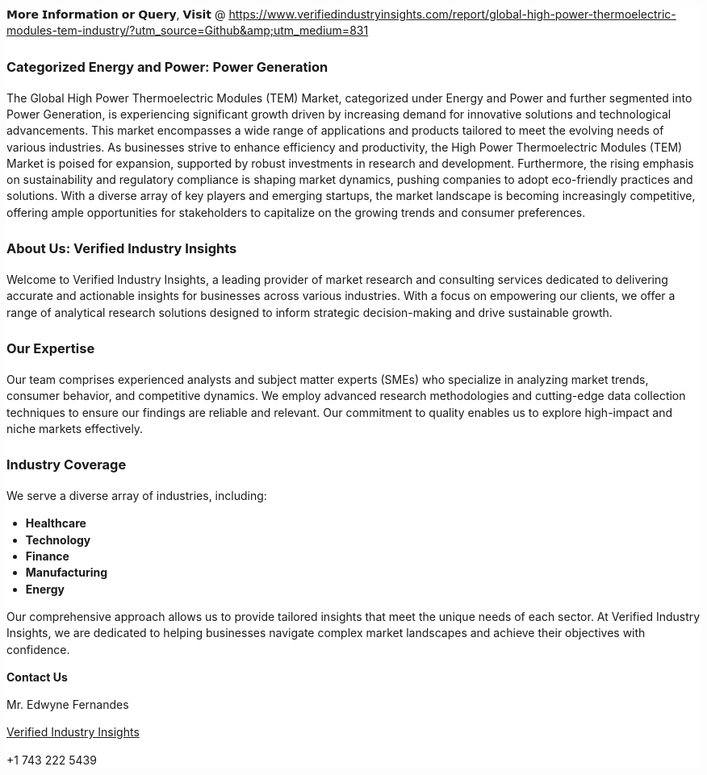 𝗠𝗼𝗿𝗲 𝗜𝗻𝗳𝗼𝗿𝗺𝗮𝘁𝗶𝗼𝗻 𝗼𝗿 𝗤𝘂𝗲𝗿𝘆, 𝗩𝗶𝘀𝗶𝘁 @ </strong><a href="https://www.verifiedindustryinsights.com/report/global-high-power-thermoelectric-modules-tem-industry/?utm_source=Github&amp;utm_medium=831">https://www.verifiedindustryinsights.com/report/global-high-power-thermoelectric-modules-tem-industry/?utm_source=Github&amp;utm_medium=831</a>&nbsp;</p><h3>Categorized Energy and Power: Power Generation </h3><p>The Global High Power Thermoelectric Modules (TEM) Market, categorized under Energy and Power and further segmented into Power Generation, is experiencing significant growth driven by increasing demand for innovative solutions and technological advancements. This market encompasses a wide range of applications and products tailored to meet the evolving needs of various industries. As businesses strive to enhance efficiency and productivity, the High Power Thermoelectric Modules (TEM) Market is poised for expansion, supported by robust investments in research and development. Furthermore, the rising emphasis on sustainability and regulatory compliance is shaping market dynamics, pushing companies to adopt eco-friendly practices and solutions. With a diverse array of key players and emerging startups, the market landscape is becoming increasingly competitive, offering ample opportunities for stakeholders to capitalize on the growing trends and consumer preferences.</p><h3>About Us: Verified Industry Insights</h3><p>Welcome to Verified Industry Insights, a leading provider of market research and consulting services dedicated to delivering accurate and actionable insights for businesses across various industries. With a focus on empowering our clients, we offer a range of analytical research solutions designed to inform strategic decision-making and drive sustainable growth.</p><h3>Our Expertise</h3><p>Our team comprises experienced analysts and subject matter experts (SMEs) who specialize in analyzing market trends, consumer behavior, and competitive dynamics. We employ advanced research methodologies and cutting-edge data collection techniques to ensure our findings are reliable and relevant. Our commitment to quality enables us to explore high-impact and niche markets effectively.</p><h3>Industry Coverage</h3><p>We serve a diverse array of industries, including:</p><ul><li><strong>Healthcare</strong></li><li><strong>Technology</strong></li><li><strong>Finance</strong></li><li><strong>Manufacturing</strong></li><li><strong>Energy</strong></li></ul><p>Our comprehensive approach allows us to provide tailored insights that meet the unique needs of each sector. At Verified Industry Insights, we are dedicated to helping businesses navigate complex market landscapes and achieve their objectives with confidence.</p><p><strong>Contact Us</strong></p><p>Mr. Edwyne Fernandes</p><p><a href="https://www.verifiedindustryinsights.com/">Verified Industry Insights</a></p><p>+1 743 222 5439</p>
